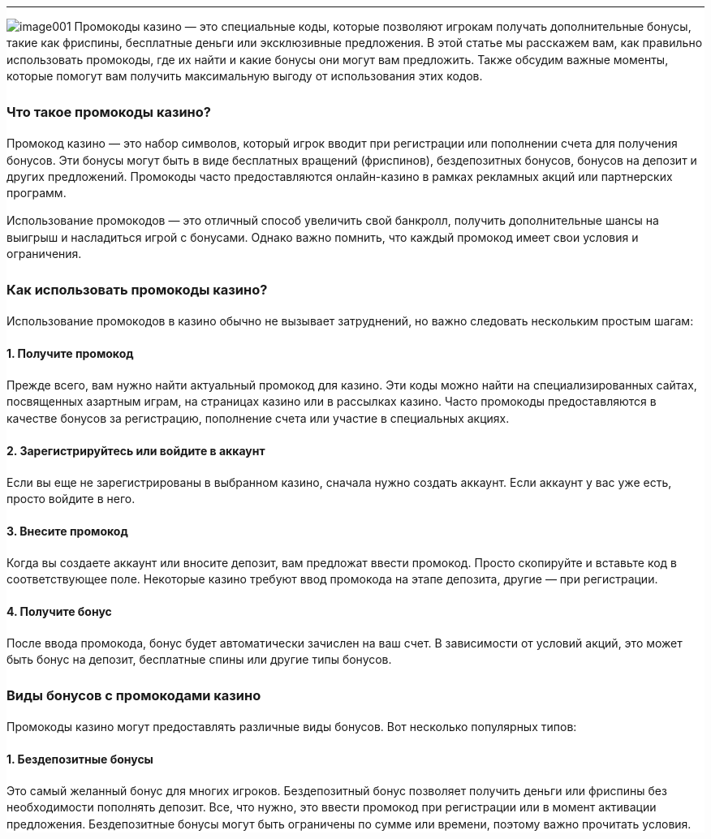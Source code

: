 ***

![image001](https://github.com/user-attachments/assets/e97cacd0-dc02-40db-8b9b-1dd8dce8c385)
Промокоды казино — это специальные коды, которые позволяют игрокам получать дополнительные бонусы, такие как фриспины, бесплатные деньги или эксклюзивные предложения. В этой статье мы расскажем вам, как правильно использовать промокоды, где их найти и какие бонусы они могут вам предложить. Также обсудим важные моменты, которые помогут вам получить максимальную выгоду от использования этих кодов.

### Что такое промокоды казино?

Промокод казино — это набор символов, который игрок вводит при регистрации или пополнении счета для получения бонусов. Эти бонусы могут быть в виде бесплатных вращений (фриспинов), бездепозитных бонусов, бонусов на депозит и других предложений. Промокоды часто предоставляются онлайн-казино в рамках рекламных акций или партнерских программ.

Использование промокодов — это отличный способ увеличить свой банкролл, получить дополнительные шансы на выигрыш и насладиться игрой с бонусами. Однако важно помнить, что каждый промокод имеет свои условия и ограничения.

### Как использовать промокоды казино?

Использование промокодов в казино обычно не вызывает затруднений, но важно следовать нескольким простым шагам:

#### 1. **Получите промокод**

Прежде всего, вам нужно найти актуальный промокод для казино. Эти коды можно найти на специализированных сайтах, посвященных азартным играм, на страницах казино или в рассылках казино. Часто промокоды предоставляются в качестве бонусов за регистрацию, пополнение счета или участие в специальных акциях.

#### 2. **Зарегистрируйтесь или войдите в аккаунт**

Если вы еще не зарегистрированы в выбранном казино, сначала нужно создать аккаунт. Если аккаунт у вас уже есть, просто войдите в него.

#### 3. **Внесите промокод**

Когда вы создаете аккаунт или вносите депозит, вам предложат ввести промокод. Просто скопируйте и вставьте код в соответствующее поле. Некоторые казино требуют ввод промокода на этапе депозита, другие — при регистрации.

#### 4. **Получите бонус**

После ввода промокода, бонус будет автоматически зачислен на ваш счет. В зависимости от условий акций, это может быть бонус на депозит, бесплатные спины или другие типы бонусов.

### Виды бонусов с промокодами казино

Промокоды казино могут предоставлять различные виды бонусов. Вот несколько популярных типов:

#### 1. **Бездепозитные бонусы**

Это самый желанный бонус для многих игроков. Бездепозитный бонус позволяет получить деньги или фриспины без необходимости пополнять депозит. Все, что нужно, это ввести промокод при регистрации или в момент активации предложения. Бездепозитные бонусы могут быть ограничены по сумме или времени, поэтому важно прочитать условия.
